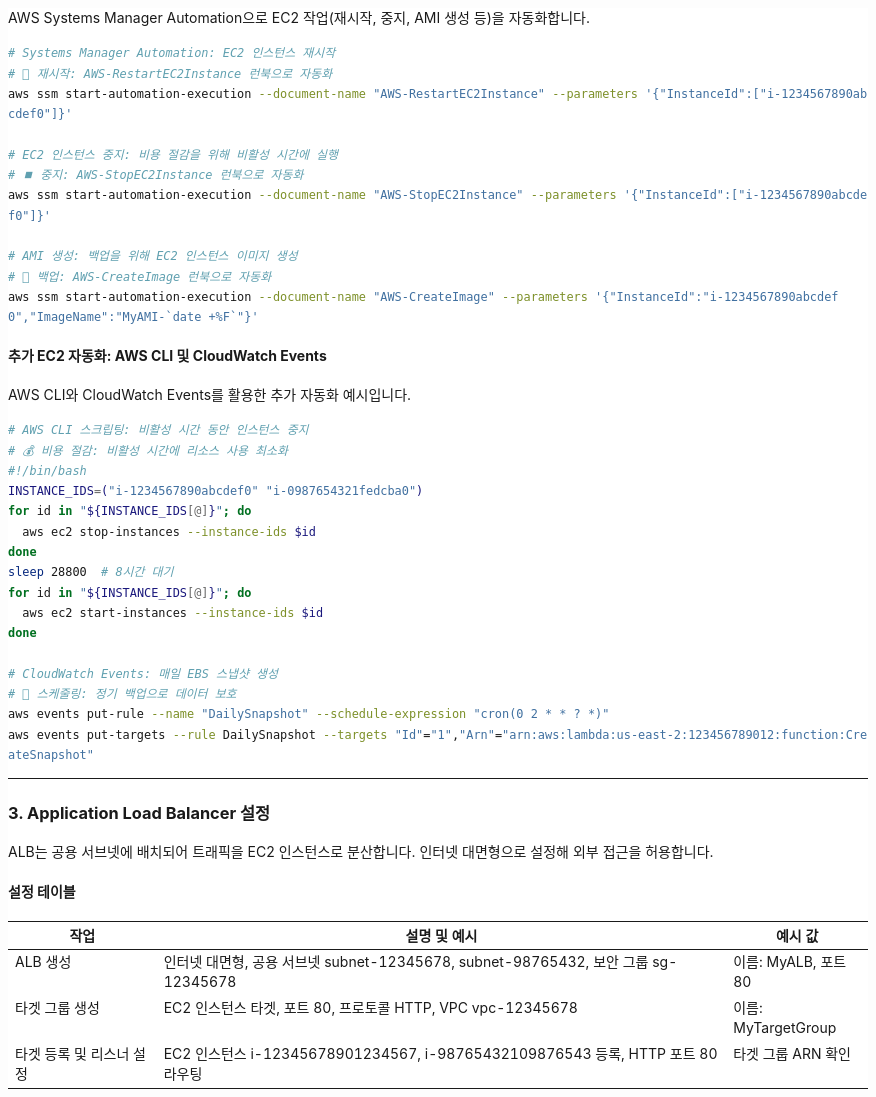 AWS Systems Manager Automation으로 EC2 작업(재시작, 중지, AMI 생성 등)을 자동화합니다.

```bash
# Systems Manager Automation: EC2 인스턴스 재시작
# 🔄 재시작: AWS-RestartEC2Instance 런북으로 자동화
aws ssm start-automation-execution --document-name "AWS-RestartEC2Instance" --parameters '{"InstanceId":["i-1234567890abcdef0"]}'

# EC2 인스턴스 중지: 비용 절감을 위해 비활성 시간에 실행
# ⏹️ 중지: AWS-StopEC2Instance 런북으로 자동화
aws ssm start-automation-execution --document-name "AWS-StopEC2Instance" --parameters '{"InstanceId":["i-1234567890abcdef0"]}'

# AMI 생성: 백업을 위해 EC2 인스턴스 이미지 생성
# 📸 백업: AWS-CreateImage 런북으로 자동화
aws ssm start-automation-execution --document-name "AWS-CreateImage" --parameters '{"InstanceId":"i-1234567890abcdef0","ImageName":"MyAMI-`date +%F`"}'
```

#### 추가 EC2 자동화: AWS CLI 및 CloudWatch Events

AWS CLI와 CloudWatch Events를 활용한 추가 자동화 예시입니다.

```bash
# AWS CLI 스크립팅: 비활성 시간 동안 인스턴스 중지
# 💰 비용 절감: 비활성 시간에 리소스 사용 최소화
#!/bin/bash
INSTANCE_IDS=("i-1234567890abcdef0" "i-0987654321fedcba0")
for id in "${INSTANCE_IDS[@]}"; do
  aws ec2 stop-instances --instance-ids $id
done
sleep 28800  # 8시간 대기
for id in "${INSTANCE_IDS[@]}"; do
  aws ec2 start-instances --instance-ids $id
done

# CloudWatch Events: 매일 EBS 스냅샷 생성
# 📅 스케줄링: 정기 백업으로 데이터 보호
aws events put-rule --name "DailySnapshot" --schedule-expression "cron(0 2 * * ? *)"
aws events put-targets --rule DailySnapshot --targets "Id"="1","Arn"="arn:aws:lambda:us-east-2:123456789012:function:CreateSnapshot"
```

---

### 3. Application Load Balancer 설정

ALB는 공용 서브넷에 배치되어 트래픽을 EC2 인스턴스로 분산합니다. 인터넷 대면형으로 설정해 외부 접근을 허용합니다.

#### 설정 테이블

| 작업                     | 설명 및 예시                                                                 | 예시 값              |
|--------------------------|------------------------------------------------------------------------------|----------------------|
| ALB 생성                 | 인터넷 대면형, 공용 서브넷 subnet-12345678, subnet-98765432, 보안 그룹 sg-12345678 | 이름: MyALB, 포트 80 |
| 타겟 그룹 생성           | EC2 인스턴스 타겟, 포트 80, 프로토콜 HTTP, VPC vpc-12345678                 | 이름: MyTargetGroup  |
| 타겟 등록 및 리스너 설정 | EC2 인스턴스 i-12345678901234567, i-98765432109876543 등록, HTTP 포트 80 라우팅 | 타겟 그룹 ARN 확인   |
